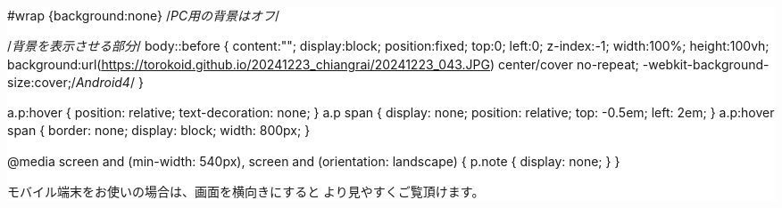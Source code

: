 #wrap {background:none} /*PC用の背景はオフ*/

/*背景を表示させる部分*/
body::before {
content:"";
display:block;
position:fixed;
top:0;
left:0;
z-index:-1;
width:100%;
height:100vh;
background:url(https://torokoid.github.io/20241223_chiangrai/20241223_043.JPG) center/cover no-repeat;
-webkit-background-size:cover;/*Android4*/
}

a.p:hover {
position: relative;
text-decoration: none;
}
a.p span {
display: none;
position: relative;
top: -0.5em;
left: 2em;
}
a.p:hover span {
border: none;
display: block;
width: 800px;
}


@media screen and (min-width: 540px),
screen and (orientation: landscape) {
p.note { display: none; }
}

</style>

<link href="https://cdnjs.cloudflare.com/ajax/libs/lightbox2/2.7.1/css/lightbox.css" rel="stylesheet">

</head>

<body>



<p class="note">
モバイル端末をお使いの場合は、画面を横向きにすると
より見やすくご覧頂けます。
</p>


